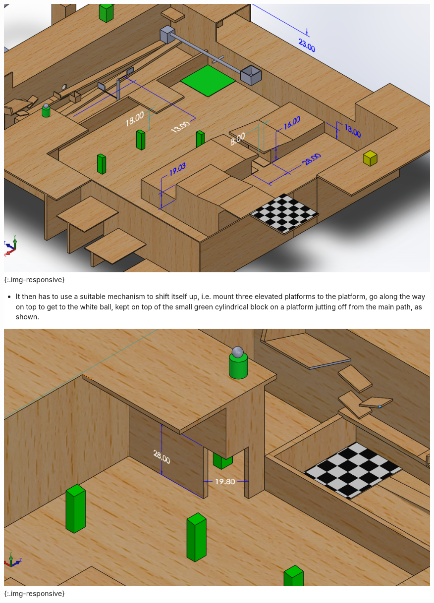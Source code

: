 ![](/img/event/crescendo/4.png){:.img-responsive}

* It then has to use a suitable mechanism to shift itself up, i.e. mount three elevated platforms to the platform, go along the way on top to get to the white ball, kept on top of the small green cylindrical block on a platform jutting off from the main path, as shown.

![](/img/event/crescendo/10.png){:.img-responsive}
